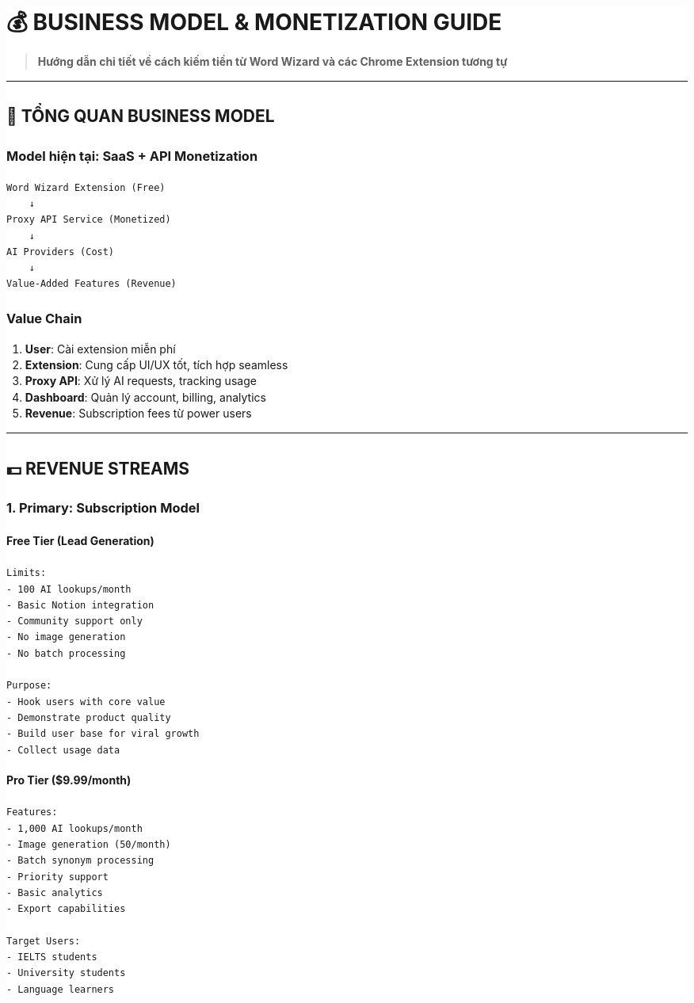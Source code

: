 # 💰 BUSINESS MODEL & MONETIZATION GUIDE

> **Hướng dẫn chi tiết về cách kiếm tiền từ Word Wizard và các Chrome Extension tương tự**

---

## 🎯 **TỔNG QUAN BUSINESS MODEL**

### **Model hiện tại: SaaS + API Monetization**
```
Word Wizard Extension (Free) 
    ↓
Proxy API Service (Monetized)
    ↓
AI Providers (Cost)
    ↓
Value-Added Features (Revenue)
```

### **Value Chain**
1. **User**: Cài extension miễn phí
2. **Extension**: Cung cấp UI/UX tốt, tích hợp seamless
3. **Proxy API**: Xử lý AI requests, tracking usage
4. **Dashboard**: Quản lý account, billing, analytics
5. **Revenue**: Subscription fees từ power users

---

## 💵 **REVENUE STREAMS**

### **1. Primary: Subscription Model**

#### **Free Tier (Lead Generation)**
```
Limits:
- 100 AI lookups/month
- Basic Notion integration
- Community support only
- No image generation
- No batch processing

Purpose:
- Hook users with core value
- Demonstrate product quality
- Build user base for viral growth
- Collect usage data
```

#### **Pro Tier ($9.99/month)**
```
Features:
- 1,000 AI lookups/month
- Image generation (50/month)
- Batch synonym processing
- Priority support
- Basic analytics
- Export capabilities

Target Users:
- IELTS students
- University students
- Language learners
```